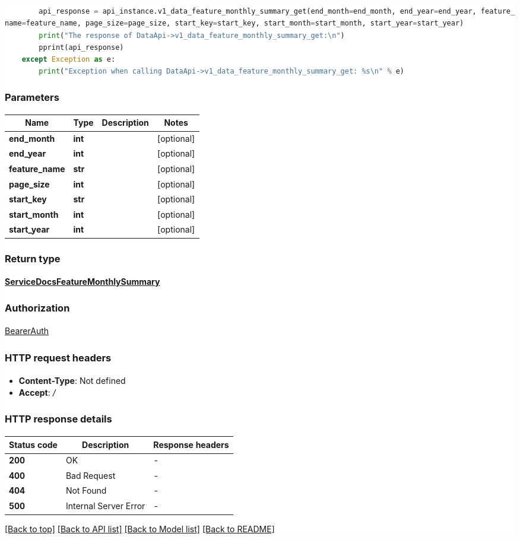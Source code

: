 ```python
        api_response = api_instance.v1_data_feature_monthly_summary_get(end_month=end_month, end_year=end_year, feature_name=feature_name, page_size=page_size, start_key=start_key, start_month=start_month, start_year=start_year)
        print("The response of DataApi->v1_data_feature_monthly_summary_get:\n")
        pprint(api_response)
    except Exception as e:
        print("Exception when calling DataApi->v1_data_feature_monthly_summary_get: %s\n" % e)
```



### Parameters


Name | Type | Description  | Notes
------------- | ------------- | ------------- | -------------
 **end_month** | **int**|  | [optional] 
 **end_year** | **int**|  | [optional] 
 **feature_name** | **str**|  | [optional] 
 **page_size** | **int**|  | [optional] 
 **start_key** | **str**|  | [optional] 
 **start_month** | **int**|  | [optional] 
 **start_year** | **int**|  | [optional] 

### Return type

[**ServiceDocsFeatureMonthlySummary**](ServiceDocsFeatureMonthlySummary.md)

### Authorization

[BearerAuth](../README.md#BearerAuth)

### HTTP request headers

 - **Content-Type**: Not defined
 - **Accept**: */*

### HTTP response details

| Status code | Description | Response headers |
|-------------|-------------|------------------|
**200** | OK |  -  |
**400** | Bad Request |  -  |
**404** | Not Found |  -  |
**500** | Internal Server Error |  -  |

[[Back to top]](#) [[Back to API list]](../README.md#documentation-for-api-endpoints) [[Back to Model list]](../README.md#documentation-for-models) [[Back to README]](../README.md)

